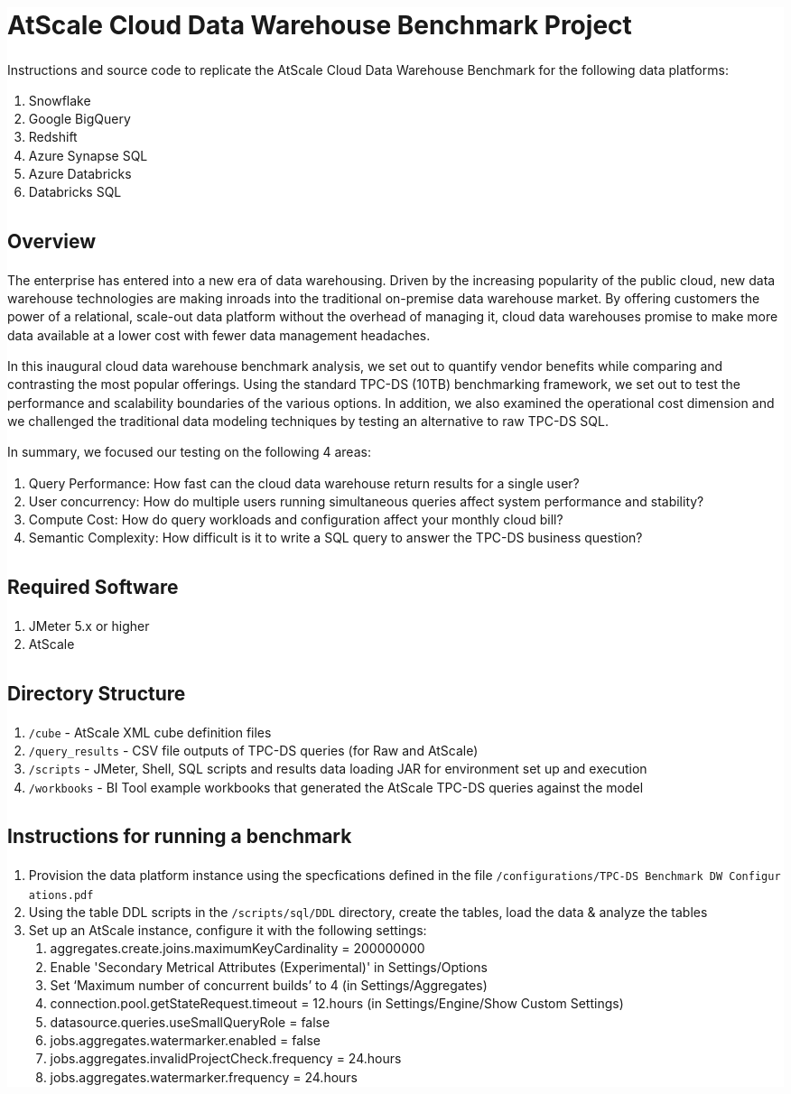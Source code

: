 # AtScale Cloud Data Warehouse Benchmark Project
Instructions and source code to replicate the AtScale Cloud Data Warehouse Benchmark for the following data platforms:
1. Snowflake
2. Google BigQuery
3. Redshift
4. Azure Synapse SQL
5. Azure Databricks
6. Databricks SQL

## Overview
The enterprise has entered into a new era of data warehousing. Driven by the increasing popularity of the public cloud, new data warehouse technologies are making inroads into the traditional on-premise data warehouse market. By offering customers the power of a relational, scale-out data platform without the overhead of managing it, cloud data warehouses promise to make more data available at a lower cost with fewer data management headaches.

In this inaugural cloud data warehouse benchmark analysis, we set out to quantify vendor benefits while comparing and contrasting the most popular offerings.
Using the standard TPC-DS (10TB) benchmarking framework, we set out to test the performance
and scalability boundaries of the various options. In addition, we also examined the operational cost dimension and we challenged the traditional data modeling techniques by testing an alternative to raw TPC-DS SQL.

In summary, we focused our testing on the following 4 areas:

1. Query Performance: How fast can the cloud data warehouse return results for a single user?
2. User concurrency: How do multiple users running simultaneous queries affect system performance and stability?
3. Compute Cost: How do query workloads and configuration affect your monthly cloud bill?
4. Semantic Complexity: How difficult is it to write a SQL query to answer the TPC-DS business question?

## Required Software

1. JMeter 5.x or higher
2. AtScale

## Directory Structure

1. `/cube` - AtScale XML cube definition files
2. `/query_results`	- CSV file outputs of TPC-DS queries (for Raw and AtScale)
3. `/scripts`	- JMeter, Shell, SQL scripts and results data loading JAR for environment set up and execution
4. `/workbooks` - BI Tool example workbooks that generated the AtScale TPC-DS queries against the model

## Instructions for running a benchmark

1. Provision the data platform instance using the specfications defined in the file `/configurations/TPC-DS Benchmark DW Configurations.pdf`
2. Using the table DDL scripts in the `/scripts/sql/DDL` directory, create the tables, load the data & analyze the tables
3. Set up an AtScale instance, configure it with the following settings:
   1. aggregates.create.joins.maximumKeyCardinality = 200000000
   2. Enable 'Secondary Metrical Attributes (Experimental)' in Settings/Options
   3. Set ‘Maximum number of concurrent builds’ to 4 (in Settings/Aggregates)
   4. connection.pool.getStateRequest.timeout = 12.hours (in Settings/Engine/Show Custom Settings)
   5. datasource.queries.useSmallQueryRole = false
   6. jobs.aggregates.watermarker.enabled = false
   7. jobs.aggregates.invalidProjectCheck.frequency = 24.hours
   8. jobs.aggregates.watermarker.frequency = 24.hours